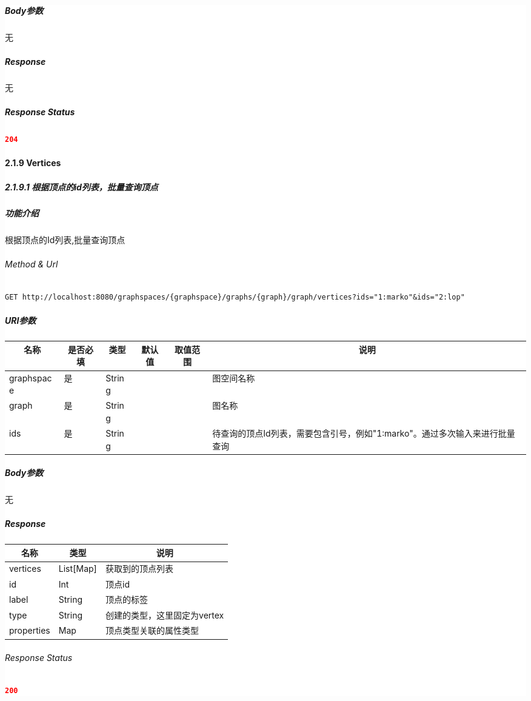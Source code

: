 ##### Body参数
无

##### Response
无

##### Response Status
```json
204
```

#### 2.1.9 Vertices

##### 2.1.9.1 根据顶点的id列表，批量查询顶点

#####  功能介绍
根据顶点的Id列表,批量查询顶点

###### Method & Url

```
GET http://localhost:8080/graphspaces/{graphspace}/graphs/{graph}/graph/vertices?ids="1:marko"&ids="2:lop"
```

##### URI参数
| 名称        | 是否必填 | 类型   | 默认值 | 取值范围   | 说明                                     |
| ---------- | -------- | ------ | ------ | -------- | ----------                               |
| graphspace | 是       | String |        |          | 图空间名称                                |
| graph      | 是       | String |        |          | 图名称                                    |
| ids        | 是       | String |        |          | 待查询的顶点Id列表，需要包含引号，例如"1:marko"。通过多次输入来进行批量查询 |

##### Body参数
无

##### Response
| 名称               | 类型         | 说明                   |
| ------------------ | ------------ | ---------------------- |
| vertices           | List[Map]    | 获取到的顶点列表         |
| id                 | Int          | 顶点id                       |
| label              | String       | 顶点的标签                   |
| type               | String       | 创建的类型，这里固定为vertex  |
| properties         | Map          | 顶点类型关联的属性类型 |

###### Response Status

```json
200
```
